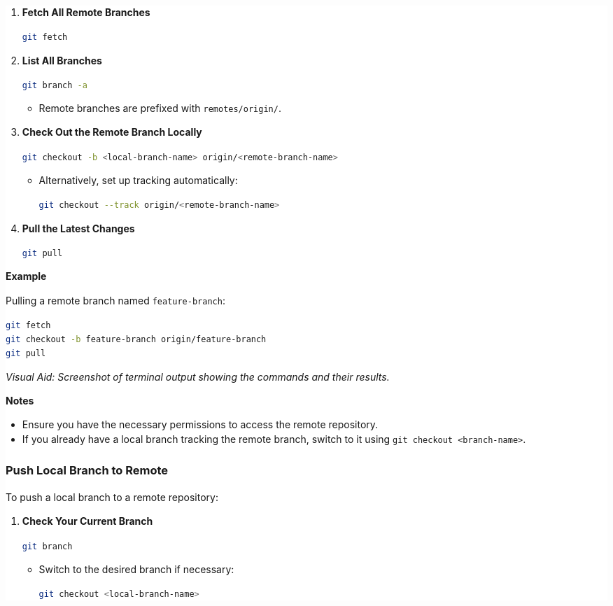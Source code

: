 1. **Fetch All Remote Branches**

   ```bash
   git fetch
   ```

2. **List All Branches**

   ```bash
   git branch -a
   ```

   - Remote branches are prefixed with `remotes/origin/`.

3. **Check Out the Remote Branch Locally**

   ```bash
   git checkout -b <local-branch-name> origin/<remote-branch-name>
   ```

   - Alternatively, set up tracking automatically:

	 ```bash
     git checkout --track origin/<remote-branch-name>
     ```

4. **Pull the Latest Changes**

   ```bash
   git pull
   ```

**Example**

Pulling a remote branch named `feature-branch`:

```bash
git fetch
git checkout -b feature-branch origin/feature-branch
git pull
```

*Visual Aid: Screenshot of terminal output showing the commands and their results.*

**Notes**

- Ensure you have the necessary permissions to access the remote repository.
- If you already have a local branch tracking the remote branch, switch to it using `git checkout <branch-name>`.

### **Push Local Branch to Remote**

To push a local branch to a remote repository:

1. **Check Your Current Branch**

   ```bash
   git branch
   ```

   - Switch to the desired branch if necessary:

	 ```bash
     git checkout <local-branch-name>
     ```
